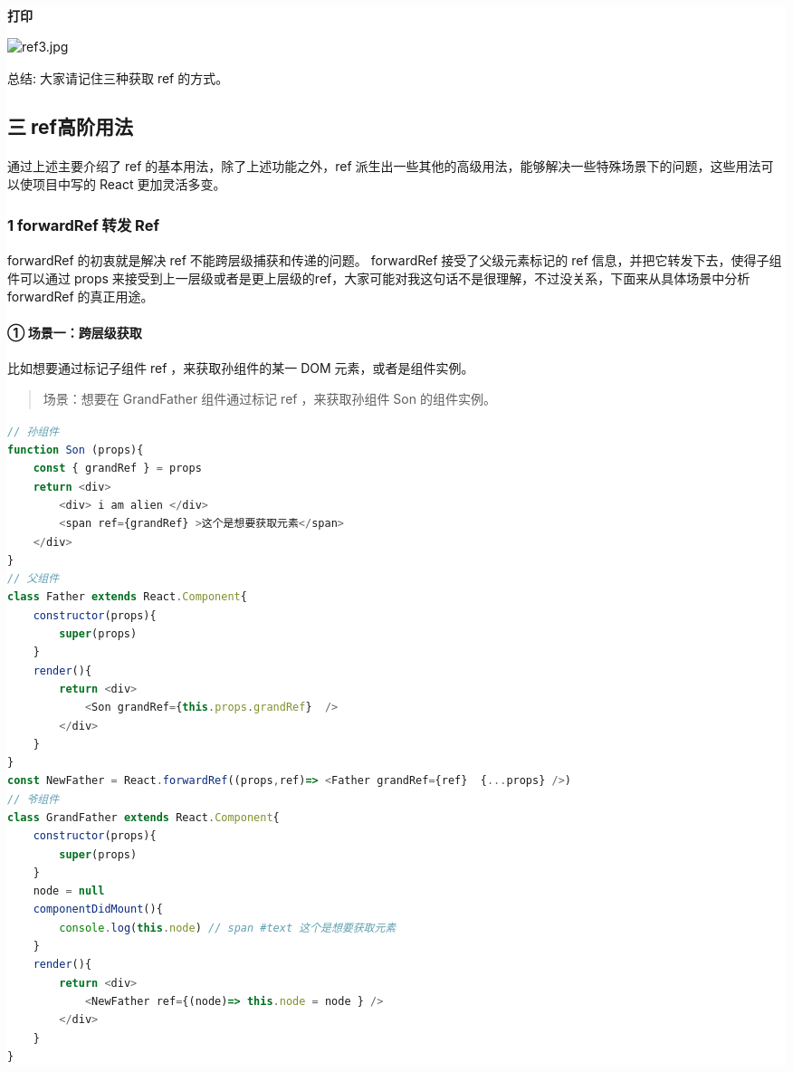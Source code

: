 **打印**


![ref3.jpg](https://p3-juejin.byteimg.com/tos-cn-i-k3u1fbpfcp/796e66d30ee84a62867fe264c5b5eca6~tplv-k3u1fbpfcp-watermark.image)


总结: 大家请记住三种获取 ref 的方式。

## 三 ref高阶用法

通过上述主要介绍了 ref 的基本用法，除了上述功能之外，ref 派生出一些其他的高级用法，能够解决一些特殊场景下的问题，这些用法可以使项目中写的 React 更加灵活多变。

### 1 forwardRef 转发 Ref

forwardRef 的初衷就是解决 ref 不能跨层级捕获和传递的问题。 forwardRef 接受了父级元素标记的 ref 信息，并把它转发下去，使得子组件可以通过 props 来接受到上一层级或者是更上层级的ref，大家可能对我这句话不是很理解，不过没关系，下面来从具体场景中分析 forwardRef 的真正用途。

#### ① 场景一：跨层级获取

比如想要通过标记子组件 ref ，来获取孙组件的某一 DOM 元素，或者是组件实例。

> 场景：想要在 GrandFather 组件通过标记 ref ，来获取孙组件 Son 的组件实例。

````js
// 孙组件
function Son (props){
    const { grandRef } = props
    return <div>
        <div> i am alien </div>
        <span ref={grandRef} >这个是想要获取元素</span>
    </div>
}
// 父组件
class Father extends React.Component{
    constructor(props){
        super(props)
    }
    render(){
        return <div>
            <Son grandRef={this.props.grandRef}  />
        </div>
    }
}
const NewFather = React.forwardRef((props,ref)=> <Father grandRef={ref}  {...props} />)
// 爷组件
class GrandFather extends React.Component{
    constructor(props){
        super(props)
    }
    node = null 
    componentDidMount(){
        console.log(this.node) // span #text 这个是想要获取元素
    }
    render(){
        return <div>
            <NewFather ref={(node)=> this.node = node } />
        </div>
    }
}
````
